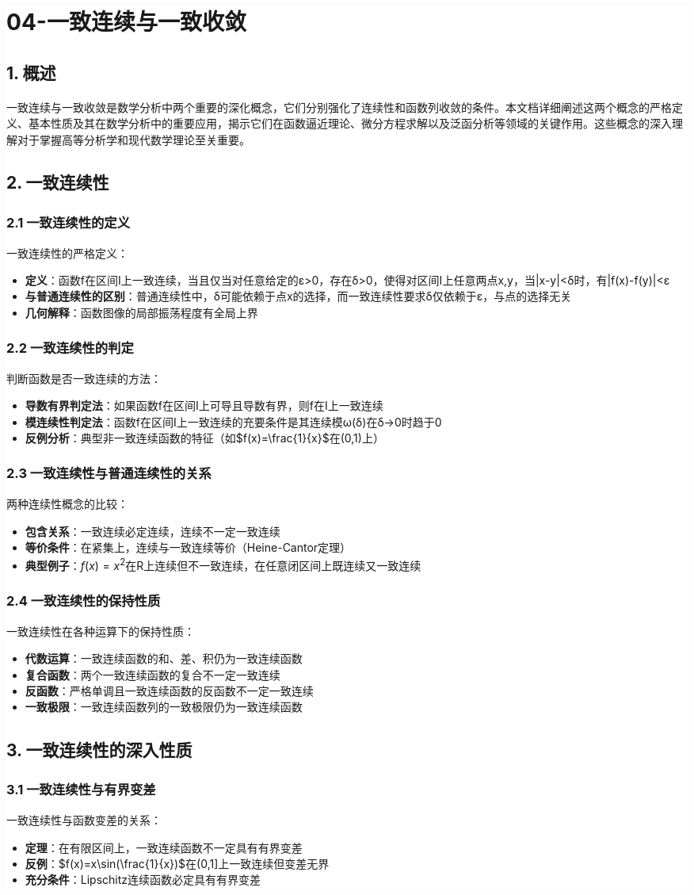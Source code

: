 # 04-一致连续与一致收敛

## 1. 概述

一致连续与一致收敛是数学分析中两个重要的深化概念，它们分别强化了连续性和函数列收敛的条件。本文档详细阐述这两个概念的严格定义、基本性质及其在数学分析中的重要应用，揭示它们在函数逼近理论、微分方程求解以及泛函分析等领域的关键作用。这些概念的深入理解对于掌握高等分析学和现代数学理论至关重要。

## 2. 一致连续性

### 2.1 一致连续性的定义

一致连续性的严格定义：

- **定义**：函数f在区间I上一致连续，当且仅当对任意给定的ε>0，存在δ>0，使得对区间I上任意两点x,y，当|x-y|<δ时，有|f(x)-f(y)|<ε
- **与普通连续性的区别**：普通连续性中，δ可能依赖于点x的选择，而一致连续性要求δ仅依赖于ε，与点的选择无关
- **几何解释**：函数图像的局部振荡程度有全局上界

### 2.2 一致连续性的判定

判断函数是否一致连续的方法：

- **导数有界判定法**：如果函数f在区间I上可导且导数有界，则f在I上一致连续
- **模连续性判定法**：函数f在区间I上一致连续的充要条件是其连续模ω(δ)在δ→0时趋于0
- **反例分析**：典型非一致连续函数的特征（如$f(x)=\frac{1}{x}$在(0,1)上）

### 2.3 一致连续性与普通连续性的关系

两种连续性概念的比较：

- **包含关系**：一致连续必定连续，连续不一定一致连续
- **等价条件**：在紧集上，连续与一致连续等价（Heine-Cantor定理）
- **典型例子**：$f(x)=x^2$在R上连续但不一致连续，在任意闭区间上既连续又一致连续

### 2.4 一致连续性的保持性质

一致连续性在各种运算下的保持性质：

- **代数运算**：一致连续函数的和、差、积仍为一致连续函数
- **复合函数**：两个一致连续函数的复合不一定一致连续
- **反函数**：严格单调且一致连续函数的反函数不一定一致连续
- **一致极限**：一致连续函数列的一致极限仍为一致连续函数

## 3. 一致连续性的深入性质

### 3.1 一致连续性与有界变差

一致连续性与函数变差的关系：

- **定理**：在有限区间上，一致连续函数不一定具有有界变差
- **反例**：$f(x)=x\sin(\frac{1}{x})$在(0,1]上一致连续但变差无界
- **充分条件**：Lipschitz连续函数必定具有有界变差
